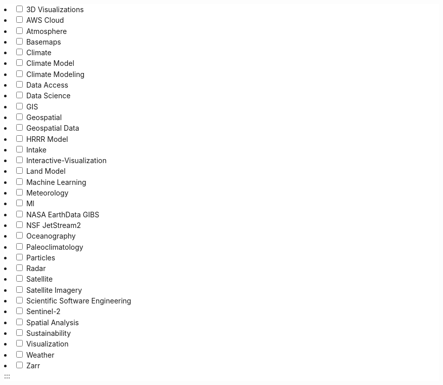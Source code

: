 <li><label class="dropdown-item checkbox domains"><input type="checkbox" rel=d-visualizations onchange="change();">&nbsp;3D Visualizations</label></li><li><label class="dropdown-item checkbox domains"><input type="checkbox" rel=aws-cloud onchange="change();">&nbsp;AWS Cloud</label></li><li><label class="dropdown-item checkbox domains"><input type="checkbox" rel=atmosphere onchange="change();">&nbsp;Atmosphere</label></li><li><label class="dropdown-item checkbox domains"><input type="checkbox" rel=basemaps onchange="change();">&nbsp;Basemaps</label></li><li><label class="dropdown-item checkbox domains"><input type="checkbox" rel=climate onchange="change();">&nbsp;Climate</label></li><li><label class="dropdown-item checkbox domains"><input type="checkbox" rel=climate-model onchange="change();">&nbsp;Climate Model</label></li><li><label class="dropdown-item checkbox domains"><input type="checkbox" rel=climate-modeling onchange="change();">&nbsp;Climate Modeling</label></li><li><label class="dropdown-item checkbox domains"><input type="checkbox" rel=data-access onchange="change();">&nbsp;Data Access</label></li><li><label class="dropdown-item checkbox domains"><input type="checkbox" rel=data-science onchange="change();">&nbsp;Data Science</label></li><li><label class="dropdown-item checkbox domains"><input type="checkbox" rel=gis onchange="change();">&nbsp;GIS</label></li><li><label class="dropdown-item checkbox domains"><input type="checkbox" rel=geospatial onchange="change();">&nbsp;Geospatial</label></li><li><label class="dropdown-item checkbox domains"><input type="checkbox" rel=geospatial-data onchange="change();">&nbsp;Geospatial Data</label></li><li><label class="dropdown-item checkbox domains"><input type="checkbox" rel=hrrr-model onchange="change();">&nbsp;HRRR Model</label></li><li><label class="dropdown-item checkbox domains"><input type="checkbox" rel=intake onchange="change();">&nbsp;Intake</label></li><li><label class="dropdown-item checkbox domains"><input type="checkbox" rel=interactive-visualization onchange="change();">&nbsp;Interactive-Visualization</label></li><li><label class="dropdown-item checkbox domains"><input type="checkbox" rel=land-model onchange="change();">&nbsp;Land Model</label></li><li><label class="dropdown-item checkbox domains"><input type="checkbox" rel=machine-learning onchange="change();">&nbsp;Machine Learning</label></li><li><label class="dropdown-item checkbox domains"><input type="checkbox" rel=meteorology onchange="change();">&nbsp;Meteorology</label></li><li><label class="dropdown-item checkbox domains"><input type="checkbox" rel=ml onchange="change();">&nbsp;Ml</label></li><li><label class="dropdown-item checkbox domains"><input type="checkbox" rel=nasa-earthdata-gibs onchange="change();">&nbsp;NASA EarthData GIBS</label></li><li><label class="dropdown-item checkbox domains"><input type="checkbox" rel=nsf-jetstream2 onchange="change();">&nbsp;NSF JetStream2</label></li><li><label class="dropdown-item checkbox domains"><input type="checkbox" rel=oceanography onchange="change();">&nbsp;Oceanography</label></li><li><label class="dropdown-item checkbox domains"><input type="checkbox" rel=paleoclimatology onchange="change();">&nbsp;Paleoclimatology</label></li><li><label class="dropdown-item checkbox domains"><input type="checkbox" rel=particles onchange="change();">&nbsp;Particles</label></li><li><label class="dropdown-item checkbox domains"><input type="checkbox" rel=radar onchange="change();">&nbsp;Radar</label></li><li><label class="dropdown-item checkbox domains"><input type="checkbox" rel=satellite onchange="change();">&nbsp;Satellite</label></li><li><label class="dropdown-item checkbox domains"><input type="checkbox" rel=satellite-imagery onchange="change();">&nbsp;Satellite Imagery</label></li><li><label class="dropdown-item checkbox domains"><input type="checkbox" rel=scientific-software-engineering onchange="change();">&nbsp;Scientific Software Engineering</label></li><li><label class="dropdown-item checkbox domains"><input type="checkbox" rel=sentinel-2 onchange="change();">&nbsp;Sentinel-2</label></li><li><label class="dropdown-item checkbox domains"><input type="checkbox" rel=spatial-analysis onchange="change();">&nbsp;Spatial Analysis</label></li><li><label class="dropdown-item checkbox domains"><input type="checkbox" rel=sustainability onchange="change();">&nbsp;Sustainability</label></li><li><label class="dropdown-item checkbox domains"><input type="checkbox" rel=visualization onchange="change();">&nbsp;Visualization</label></li><li><label class="dropdown-item checkbox domains"><input type="checkbox" rel=weather onchange="change();">&nbsp;Weather</label></li><li><label class="dropdown-item checkbox domains"><input type="checkbox" rel=zarr onchange="change();">&nbsp;Zarr</label></li>
</ul>
</div>
:::
